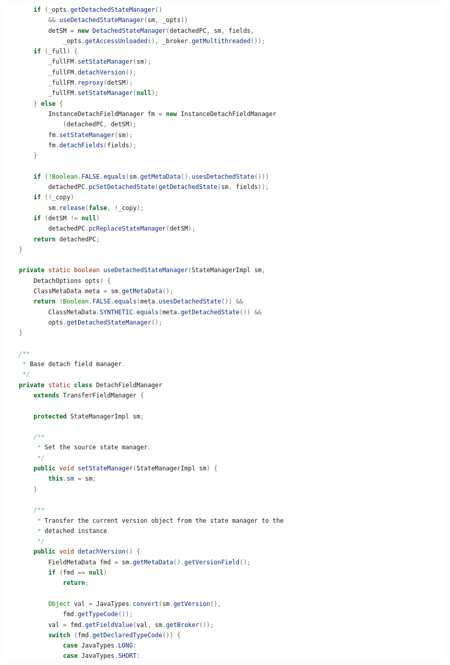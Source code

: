 ```java
        if (_opts.getDetachedStateManager()
            && useDetachedStateManager(sm, _opts))
            detSM = new DetachedStateManager(detachedPC, sm, fields,
                _opts.getAccessUnloaded(), _broker.getMultithreaded());
        if (_full) {
            _fullFM.setStateManager(sm);
            _fullFM.detachVersion();
            _fullFM.reproxy(detSM);
            _fullFM.setStateManager(null);
        } else {
            InstanceDetachFieldManager fm = new InstanceDetachFieldManager
                (detachedPC, detSM);
            fm.setStateManager(sm);
            fm.detachFields(fields);
        }

        if (!Boolean.FALSE.equals(sm.getMetaData().usesDetachedState()))
            detachedPC.pcSetDetachedState(getDetachedState(sm, fields));
        if (!_copy)
            sm.release(false, !_copy);
        if (detSM != null)
            detachedPC.pcReplaceStateManager(detSM);
        return detachedPC;
    }

    private static boolean useDetachedStateManager(StateManagerImpl sm,
        DetachOptions opts) {
        ClassMetaData meta = sm.getMetaData();
        return !Boolean.FALSE.equals(meta.usesDetachedState()) &&
            ClassMetaData.SYNTHETIC.equals(meta.getDetachedState()) &&
            opts.getDetachedStateManager();
    }

    /**
     * Base detach field manager.
     */
    private static class DetachFieldManager
        extends TransferFieldManager {

        protected StateManagerImpl sm;

        /**
         * Set the source state manager.
         */
        public void setStateManager(StateManagerImpl sm) {
            this.sm = sm;
        }

        /**
         * Transfer the current version object from the state manager to the
         * detached instance.
         */
        public void detachVersion() {
            FieldMetaData fmd = sm.getMetaData().getVersionField();
            if (fmd == null)
                return;

            Object val = JavaTypes.convert(sm.getVersion(),
                fmd.getTypeCode());
            val = fmd.getFieldValue(val, sm.getBroker());
            switch (fmd.getDeclaredTypeCode()) {
                case JavaTypes.LONG:
                case JavaTypes.SHORT:
```